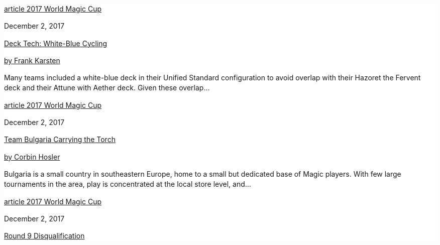 







[article 2017 World Magic Cup](/en/events/coverage/2017wmc/deck-tech-white-blue-cycling-2017-12-02) 


 December 2, 2017 




[Deck Tech: White-Blue Cycling](/en/events/coverage/2017wmc/deck-tech-white-blue-cycling-2017-12-02)




[by Frank Karsten](/en/events/coverage/2017wmc/deck-tech-white-blue-cycling-2017-12-02)

Many teams included a white-blue deck in their Unified Standard configuration to avoid overlap with their Hazoret the Fervent deck and their Attune with Aether deck. Given these overlap...











[article 2017 World Magic Cup](/en/events/coverage/2017wmc/team-bulgaria-carrying-torch-2017-12-02) 


 December 2, 2017 




[Team Bulgaria Carrying the Torch](/en/events/coverage/2017wmc/team-bulgaria-carrying-torch-2017-12-02)




[by Corbin Hosler](/en/events/coverage/2017wmc/team-bulgaria-carrying-torch-2017-12-02)

Bulgaria is a small country in southeastern Europe, home to a small but dedicated base of Magic players. With few large tournaments in the area, play is concentrated at the local store level, and...











[article 2017 World Magic Cup](/en/events/coverage/2017WMC/round-9-disqualification-2017-12-02) 


 December 2, 2017 




[Round 9 Disqualification](/en/events/coverage/2017WMC/round-9-disqualification-2017-12-02)



